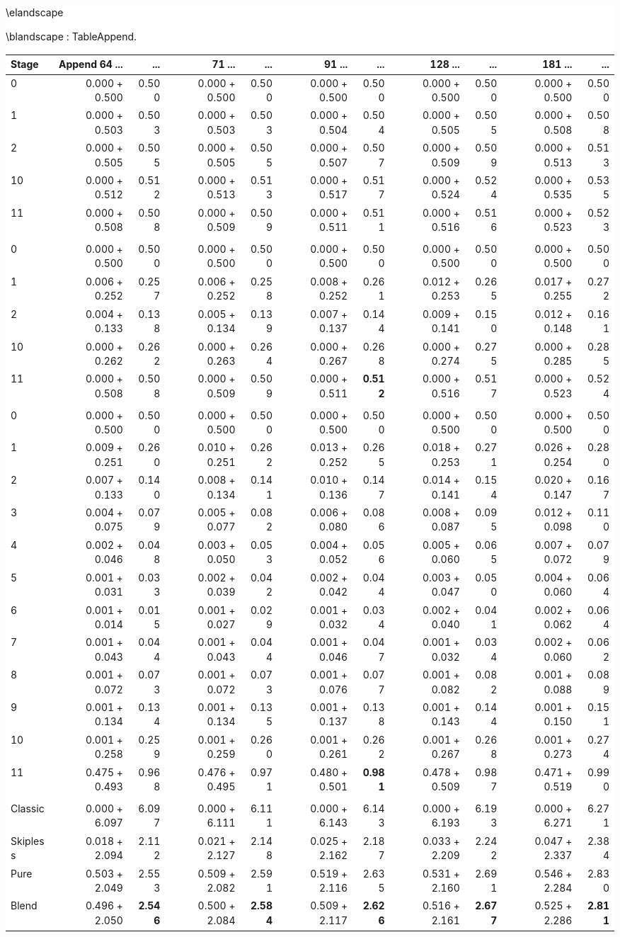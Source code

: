 \elandscape

\blandscape
:   TableAppend.

|Stage|Append 64 ...|...|71 ...|...|91 ...|...|128 ...|...|181 ...|...|
|:--|----:|--:|----:|--:|----:|--:|----:|--:|----:|--:|
|0|0.000 + 0.500|0.500|0.000 + 0.500|0.500|0.000 + 0.500|0.500|0.000 + 0.500|0.500|0.000 + 0.500|0.500|
|1|0.000 + 0.503|0.503|0.000 + 0.503|0.503|0.000 + 0.504|0.504|0.000 + 0.505|0.505|0.000 + 0.508|0.508|
|2|0.000 + 0.505|0.505|0.000 + 0.505|0.505|0.000 + 0.507|0.507|0.000 + 0.509|0.509|0.000 + 0.513|0.513|
|10|0.000 + 0.512|0.512|0.000 + 0.513|0.513|0.000 + 0.517|0.517|0.000 + 0.524|0.524|0.000 + 0.535|0.535|
|11|0.000 + 0.508|0.508|0.000 + 0.509|0.509|0.000 + 0.511|0.511|0.000 + 0.516|0.516|0.000 + 0.523|0.523|
||||||||
|0|0.000 + 0.500|0.500|0.000 + 0.500|0.500|0.000 + 0.500|0.500|0.000 + 0.500|0.500|0.000 + 0.500|0.500|
|1|0.006 + 0.252|0.257|0.006 + 0.252|0.258|0.008 + 0.252|0.261|0.012 + 0.253|0.265|0.017 + 0.255|0.272|
|2|0.004 + 0.133|0.138|0.005 + 0.134|0.139|0.007 + 0.137|0.144|0.009 + 0.141|0.150|0.012 + 0.148|0.161|
|10|0.000 + 0.262|0.262|0.000 + 0.263|0.264|0.000 + 0.267|0.268|0.000 + 0.274|0.275|0.000 + 0.285|0.285|
|11|0.000 + 0.508|0.508|0.000 + 0.509|0.509|0.000 + 0.511|**0.512**|0.000 + 0.516|0.517|0.000 + 0.523|0.524|
||||||||
|0|0.000 + 0.500|0.500|0.000 + 0.500|0.500|0.000 + 0.500|0.500|0.000 + 0.500|0.500|0.000 + 0.500|0.500|
|1|0.009 + 0.251|0.260|0.010 + 0.251|0.262|0.013 + 0.252|0.265|0.018 + 0.253|0.271|0.026 + 0.254|0.280|
|2|0.007 + 0.133|0.140|0.008 + 0.134|0.141|0.010 + 0.136|0.147|0.014 + 0.141|0.154|0.020 + 0.147|0.167|
|3|0.004 + 0.075|0.079|0.005 + 0.077|0.082|0.006 + 0.080|0.086|0.008 + 0.087|0.095|0.012 + 0.098|0.110|
|4|0.002 + 0.046|0.048|0.003 + 0.050|0.053|0.004 + 0.052|0.056|0.005 + 0.060|0.065|0.007 + 0.072|0.079|
|5|0.001 + 0.031|0.033|0.002 + 0.039|0.042|0.002 + 0.042|0.044|0.003 + 0.047|0.050|0.004 + 0.060|0.064|
|6|0.001 + 0.014|0.015|0.001 + 0.027|0.029|0.001 + 0.032|0.034|0.002 + 0.040|0.041|0.002 + 0.062|0.064|
|7|0.001 + 0.043|0.044|0.001 + 0.043|0.044|0.001 + 0.046|0.047|0.001 + 0.032|0.034|0.002 + 0.060|0.062|
|8|0.001 + 0.072|0.073|0.001 + 0.072|0.073|0.001 + 0.076|0.077|0.001 + 0.082|0.082|0.001 + 0.088|0.089|
|9|0.001 + 0.134|0.134|0.001 + 0.134|0.135|0.001 + 0.137|0.138|0.001 + 0.143|0.144|0.001 + 0.150|0.151|
|10|0.001 + 0.258|0.259|0.001 + 0.259|0.260|0.001 + 0.261|0.262|0.001 + 0.267|0.268|0.001 + 0.273|0.274|
|11|0.475 + 0.493|0.968|0.476 + 0.495|0.971|0.480 + 0.501|**0.981**|0.478 + 0.509|0.987|0.471 + 0.519|0.990|
||||||||
|Classic|0.000 + 6.097|6.097|0.000 + 6.111|6.111|0.000 + 6.143|6.143|0.000 + 6.193|6.193|0.000 + 6.271|6.271|
|Skipless|0.018 + 2.094|2.112|0.021 + 2.127|2.148|0.025 + 2.162|2.187|0.033 + 2.209|2.242|0.047 + 2.337|2.384|
|Pure|0.503 + 2.049|2.553|0.509 + 2.082|2.591|0.519 + 2.116|2.635|0.531 + 2.160|2.691|0.546 + 2.284|2.830|
|Blend|0.496 + 2.050|**2.546**|0.500 + 2.084|**2.584**|0.509 + 2.117|**2.626**|0.516 + 2.161|**2.677**|0.525 + 2.286|**2.811**|
